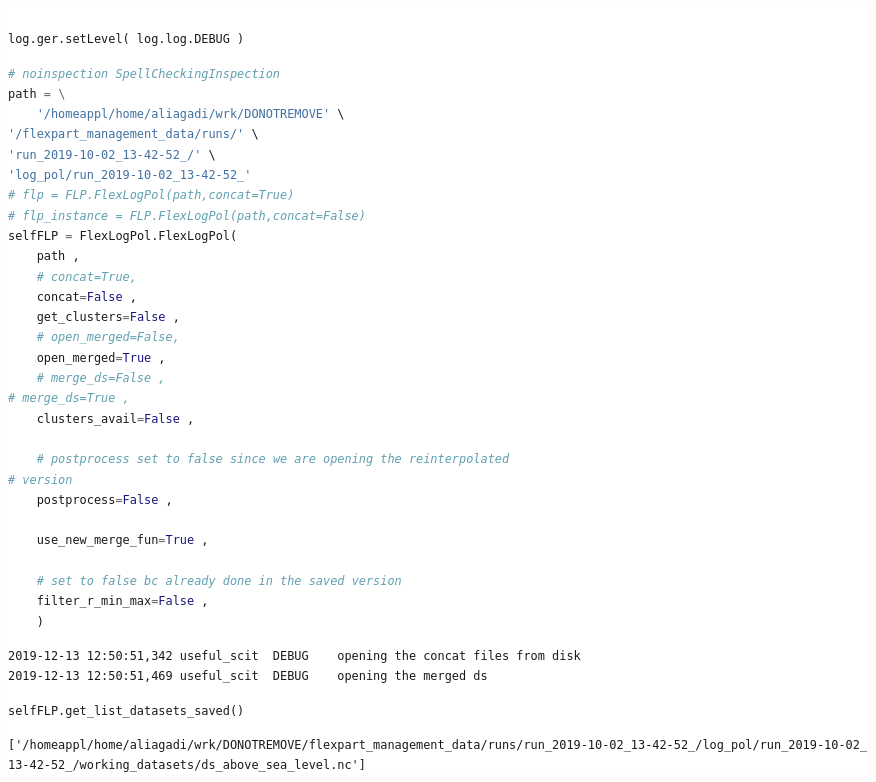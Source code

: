 
```python

```


```python

log.ger.setLevel( log.log.DEBUG )
```


```python
# noinspection SpellCheckingInspection
path = \
    '/homeappl/home/aliagadi/wrk/DONOTREMOVE' \
'/flexpart_management_data/runs/' \
'run_2019-10-02_13-42-52_/' \
'log_pol/run_2019-10-02_13-42-52_'
# flp = FLP.FlexLogPol(path,concat=True)
# flp_instance = FLP.FlexLogPol(path,concat=False)
selfFLP = FlexLogPol.FlexLogPol(
    path ,
    # concat=True,
    concat=False ,
    get_clusters=False ,
    # open_merged=False,
    open_merged=True ,
    # merge_ds=False ,
# merge_ds=True ,
    clusters_avail=False ,

    # postprocess set to false since we are opening the reinterpolated
# version
    postprocess=False ,

    use_new_merge_fun=True ,

    # set to false bc already done in the saved version
    filter_r_min_max=False ,
    )
```

    2019-12-13 12:50:51,342 useful_scit  DEBUG    opening the concat files from disk
    2019-12-13 12:50:51,469 useful_scit  DEBUG    opening the merged ds



```python
selfFLP.get_list_datasets_saved()
```




    ['/homeappl/home/aliagadi/wrk/DONOTREMOVE/flexpart_management_data/runs/run_2019-10-02_13-42-52_/log_pol/run_2019-10-02_13-42-52_/working_datasets/ds_above_sea_level.nc']

